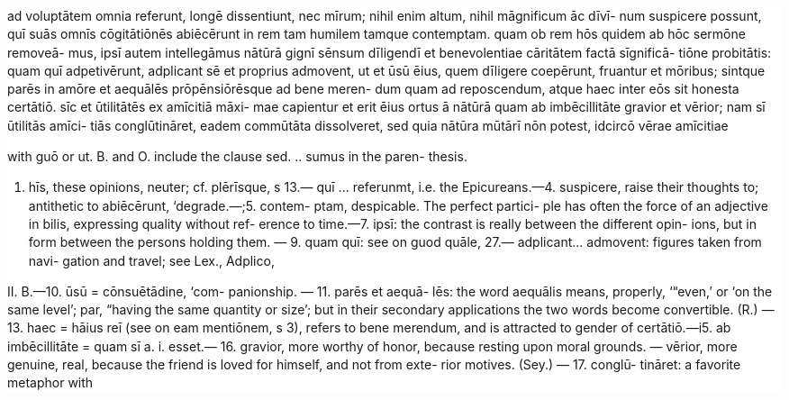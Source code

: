 ad voluptātem omnia referunt, longē dissentiunt, nec
mīrum; nihil enim altum, nihil māgnificum āc dīvī-
num suspicere possunt, quī suās omnīs cōgitātiōnēs
abiēcērunt in rem tam humilem tamque contemptam.
quam ob rem hōs quidem ab hōc sermōne removeā-
mus, ipsī autem intellegāmus nātūrā gignī sēnsum
dīligendī et benevolentiae cāritātem factā sīgnificā-
tiōne probitātis: quam quī adpetivērunt, adplicant sē
et proprius admovent, ut et ūsū ēius, quem dīligere
coepērunt, fruantur et mōribus; sintque parēs in
amōre et aequālēs prōpēnsiōrēsque ad bene meren-
dum quam ad reposcendum, atque haec inter eōs sit
honesta certātiō. sīc et ūtilitātēs ex amīcitiā māxi-
mae capientur et erit ēius ortus ā nātūrā quam ab
imbēcillitāte gravior et vērior; nam sī ūtilitās amīci-
tiās conglūtināret, eadem commūtāta dissolveret, sed
quia nātūra mūtārī nōn potest, idcircō vērae amīcitiae

with guō or ut. B. and O. include the
clause sed. .. sumus in the paren-
thesis.

1. hīs, these opinions, neuter; cf.
plērīsque, s 13.— quī ... referunmt,
i.e. the Epicureans.—4. suspicere,
raise their thoughts to; antithetic to
abiēcērunt, ‘degrade.—;5. contem-
ptam, despicable. The perfect partici-
ple has often the force of an adjective
in bilis, expressing quality without ref-
erence to time.—7. ipsī: the contrast
is really between the different opin-
ions, but in form between the persons
holding them. — 9. quam quī: see
on guod quāle, 27.— adplicant...
admovent: figures taken from navi-
gation and travel; see Lex., Adplico,

II. B.—10. ūsū = cōnsuētādine, ‘com-
panionship. — 11. parēs et aequā-
lēs: the word aequālis means, properly,
‘“even,’ or ‘on the same level’; par,
“having the same quantity or size’;
but in their secondary applications
the two words become convertible.
(R.) —13. haec = hāius reī (see on
eam mentiōnem, s 3), refers to bene
merendum, and is attracted to gender
of certātiō.—i5. ab imbēcillitāte =
quam sī a. i. esset.— 16. gravior,
more worthy of honor, because resting
upon moral grounds. — vērior, more
genuine, real, because the friend is
loved for himself, and not from exte-
rior motives. (Sey.) — 17. conglū-
tināret: a favorite metaphor with
